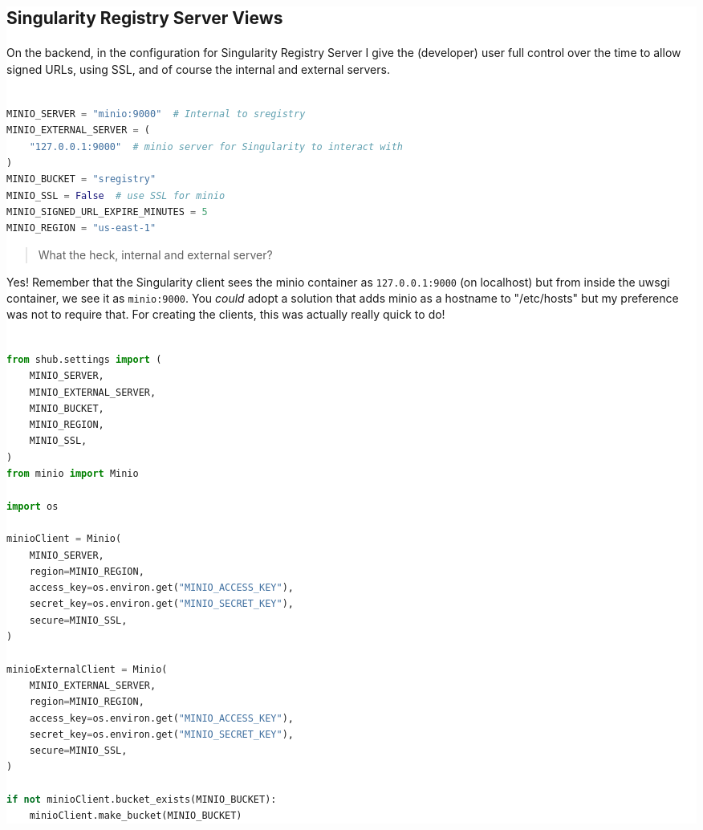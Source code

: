 ## Singularity Registry Server Views

On the backend, in the configuration for Singularity Registry Server I give the
(developer) user full control over the time to allow signed URLs, using
SSL, and of course the internal and external servers.

```python

MINIO_SERVER = "minio:9000"  # Internal to sregistry
MINIO_EXTERNAL_SERVER = (
    "127.0.0.1:9000"  # minio server for Singularity to interact with
)
MINIO_BUCKET = "sregistry"
MINIO_SSL = False  # use SSL for minio
MINIO_SIGNED_URL_EXPIRE_MINUTES = 5
MINIO_REGION = "us-east-1"
```

> What the heck, internal and external server?

Yes! Remember that the Singularity client sees the minio container as `127.0.0.1:9000` 
(on localhost) but from inside the uwsgi container, we see it as `minio:9000`. You *could*
adopt a solution that adds minio as a hostname to "/etc/hosts" but my preference was not
to require that. For creating the clients, this was actually really quick to do!

```python

from shub.settings import (
    MINIO_SERVER,
    MINIO_EXTERNAL_SERVER,
    MINIO_BUCKET,
    MINIO_REGION,
    MINIO_SSL,
)
from minio import Minio

import os

minioClient = Minio(
    MINIO_SERVER,
    region=MINIO_REGION,
    access_key=os.environ.get("MINIO_ACCESS_KEY"),
    secret_key=os.environ.get("MINIO_SECRET_KEY"),
    secure=MINIO_SSL,
)

minioExternalClient = Minio(
    MINIO_EXTERNAL_SERVER,
    region=MINIO_REGION,
    access_key=os.environ.get("MINIO_ACCESS_KEY"),
    secret_key=os.environ.get("MINIO_SECRET_KEY"),
    secure=MINIO_SSL,
)

if not minioClient.bucket_exists(MINIO_BUCKET):
    minioClient.make_bucket(MINIO_BUCKET)
```
